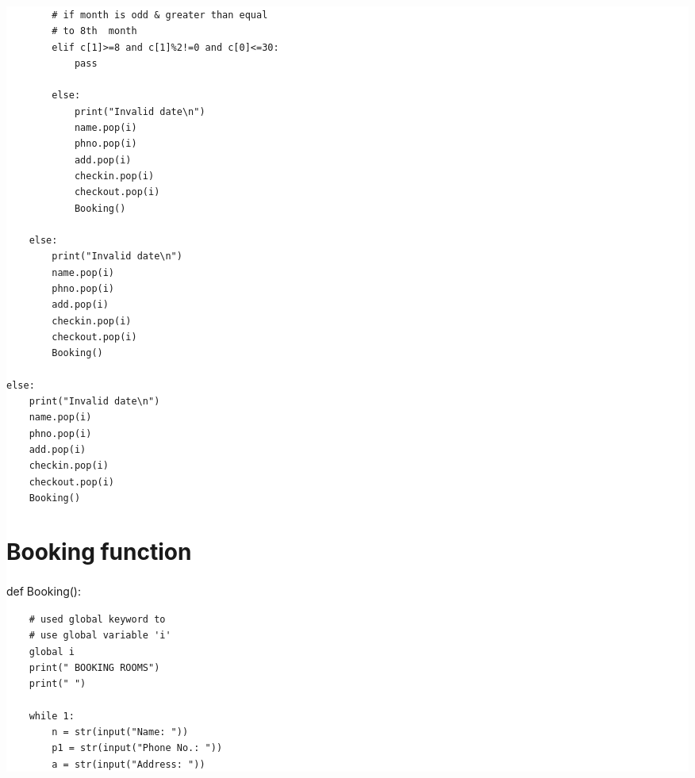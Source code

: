             # if month is odd & greater than equal
            # to 8th  month
            elif c[1]>=8 and c[1]%2!=0 and c[0]<=30: 
                pass
             
            else:
                print("Invalid date\n")
                name.pop(i)
                phno.pop(i)
                add.pop(i)
                checkin.pop(i)
                checkout.pop(i)
                Booking()
                 
        else:
            print("Invalid date\n")
            name.pop(i)
            phno.pop(i)
            add.pop(i)
            checkin.pop(i)
            checkout.pop(i)
            Booking()
             
    else:
        print("Invalid date\n")
        name.pop(i)
        phno.pop(i)
        add.pop(i)
        checkin.pop(i)
        checkout.pop(i)
        Booking()
  
  
# Booking function
def Booking():
     
        # used global keyword to
        # use global variable 'i'
        global i
        print(" BOOKING ROOMS")
        print(" ")
         
        while 1:
            n = str(input("Name: "))
            p1 = str(input("Phone No.: "))
            a = str(input("Address: "))
             